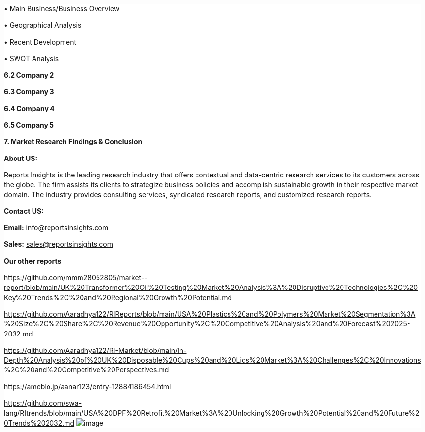• Main Business/Business Overview

• Geographical Analysis

• Recent Development

• SWOT Analysis

<strong>6.2 Company 2</strong>

<strong>6.3 Company 3</strong>

<strong>6.4 Company 4</strong>

<strong>6.5 Company 5</strong>

<strong>7. Market Research Findings &amp; Conclusion</strong>

<strong><strong>About US</strong>:</strong>

Reports Insights is the leading research industry that offers contextual and data-centric research services to its customers across the globe. The firm assists its clients to strategize business policies and accomplish sustainable growth in their respective market domain. The industry provides consulting services, syndicated research reports, and customized research reports.

<strong>Contact US:</strong>

<p class=><b>Email:</b> <a href=mailto:info@reportsinsights.com>info@reportsinsights.com</a></p>
<p class=><b>Sales:</b> <a href=mailto:sales@reportsinsights.com>sales@reportsinsights.com</a></p>

<strong>Our other reports</strong>

<a href=https://github.com/mmm28052805/market--report/blob/main/UK%20Transformer%20Oil%20Testing%20Market%20Analysis%3A%20Disruptive%20Technologies%2C%20Key%20Trends%2C%20and%20Regional%20Growth%20Potential.md>https://github.com/mmm28052805/market--report/blob/main/UK%20Transformer%20Oil%20Testing%20Market%20Analysis%3A%20Disruptive%20Technologies%2C%20Key%20Trends%2C%20and%20Regional%20Growth%20Potential.md</a>

<a href=https://github.com/Aaradhya122/RIReports/blob/main/USA%20Plastics%20and%20Polymers%20Market%20Segmentation%3A%20Size%2C%20Share%2C%20Revenue%20Opportunity%2C%20Competitive%20Analysis%20and%20Forecast%202025-2032.md>https://github.com/Aaradhya122/RIReports/blob/main/USA%20Plastics%20and%20Polymers%20Market%20Segmentation%3A%20Size%2C%20Share%2C%20Revenue%20Opportunity%2C%20Competitive%20Analysis%20and%20Forecast%202025-2032.md</a>

<a href=https://github.com/Aaradhya122/RI-Market/blob/main/In-Depth%20Analysis%20of%20UK%20Disposable%20Cups%20and%20Lids%20Market%3A%20Challenges%2C%20Innovations%2C%20and%20Competitive%20Perspectives.md>https://github.com/Aaradhya122/RI-Market/blob/main/In-Depth%20Analysis%20of%20UK%20Disposable%20Cups%20and%20Lids%20Market%3A%20Challenges%2C%20Innovations%2C%20and%20Competitive%20Perspectives.md</a>

<a href=https://ameblo.jp/aanar123/entry-12884186454.html>https://ameblo.jp/aanar123/entry-12884186454.html</a>

<a href=https://github.com/swa-lang/RItrends/blob/main/USA%20DPF%20Retrofit%20Market%3A%20Unlocking%20Growth%20Potential%20and%20Future%20Trends%202032.md>https://github.com/swa-lang/RItrends/blob/main/USA%20DPF%20Retrofit%20Market%3A%20Unlocking%20Growth%20Potential%20and%20Future%20Trends%202032.md</a>
![image](https://github.com/user-attachments/assets/007b6496-af6e-4b40-976e-f15691b80d40)
